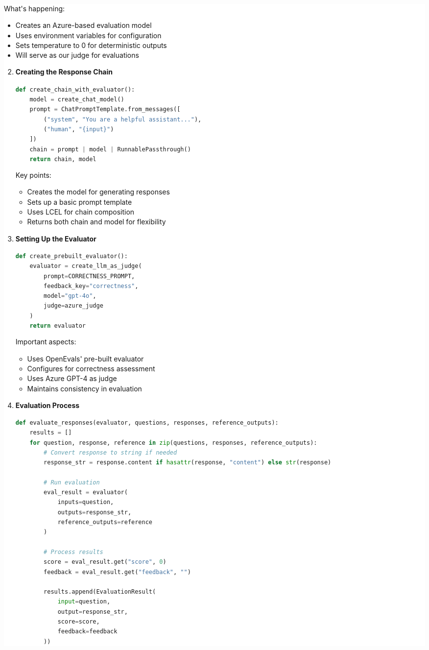    What's happening:
   - Creates an Azure-based evaluation model
   - Uses environment variables for configuration
   - Sets temperature to 0 for deterministic outputs
   - Will serve as our judge for evaluations

2. **Creating the Response Chain**
   ```python
   def create_chain_with_evaluator():
       model = create_chat_model()
       prompt = ChatPromptTemplate.from_messages([
           ("system", "You are a helpful assistant..."),
           ("human", "{input}")
       ])
       chain = prompt | model | RunnablePassthrough()
       return chain, model
   ```
   
   Key points:
   - Creates the model for generating responses
   - Sets up a basic prompt template
   - Uses LCEL for chain composition
   - Returns both chain and model for flexibility

3. **Setting Up the Evaluator**
   ```python
   def create_prebuilt_evaluator():
       evaluator = create_llm_as_judge(
           prompt=CORRECTNESS_PROMPT,
           feedback_key="correctness",
           model="gpt-4o",
           judge=azure_judge
       )
       return evaluator
   ```
   
   Important aspects:
   - Uses OpenEvals' pre-built evaluator
   - Configures for correctness assessment
   - Uses Azure GPT-4 as judge
   - Maintains consistency in evaluation

4. **Evaluation Process**
   ```python
   def evaluate_responses(evaluator, questions, responses, reference_outputs):
       results = []
       for question, response, reference in zip(questions, responses, reference_outputs):
           # Convert response to string if needed
           response_str = response.content if hasattr(response, "content") else str(response)
           
           # Run evaluation
           eval_result = evaluator(
               inputs=question,
               outputs=response_str,
               reference_outputs=reference
           )
           
           # Process results
           score = eval_result.get("score", 0)
           feedback = eval_result.get("feedback", "")
           
           results.append(EvaluationResult(
               input=question,
               output=response_str,
               score=score,
               feedback=feedback
           ))
   ```
